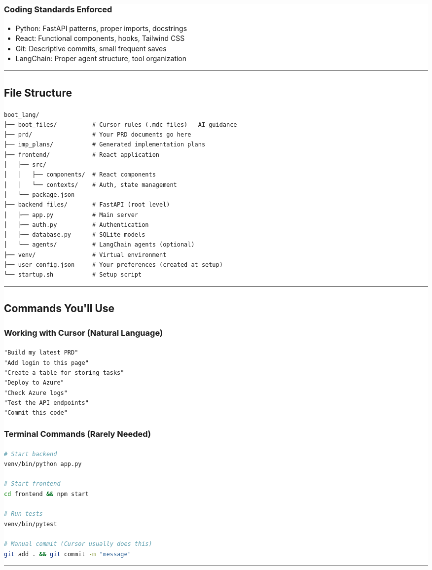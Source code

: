 ### Coding Standards Enforced
- Python: FastAPI patterns, proper imports, docstrings
- React: Functional components, hooks, Tailwind CSS
- Git: Descriptive commits, small frequent saves
- LangChain: Proper agent structure, tool organization

---

## File Structure

```
boot_lang/
├── boot_files/          # Cursor rules (.mdc files) - AI guidance
├── prd/                 # Your PRD documents go here
├── imp_plans/           # Generated implementation plans
├── frontend/            # React application
│   ├── src/
│   │   ├── components/  # React components
│   │   └── contexts/    # Auth, state management
│   └── package.json
├── backend files/       # FastAPI (root level)
│   ├── app.py           # Main server
│   ├── auth.py          # Authentication
│   ├── database.py      # SQLite models
│   └── agents/          # LangChain agents (optional)
├── venv/                # Virtual environment
├── user_config.json     # Your preferences (created at setup)
└── startup.sh           # Setup script
```

---

## Commands You'll Use

### Working with Cursor (Natural Language)
```
"Build my latest PRD"
"Add login to this page"
"Create a table for storing tasks"
"Deploy to Azure"
"Check Azure logs"
"Test the API endpoints"
"Commit this code"
```

### Terminal Commands (Rarely Needed)
```bash
# Start backend
venv/bin/python app.py

# Start frontend
cd frontend && npm start

# Run tests
venv/bin/pytest

# Manual commit (Cursor usually does this)
git add . && git commit -m "message"
```

---